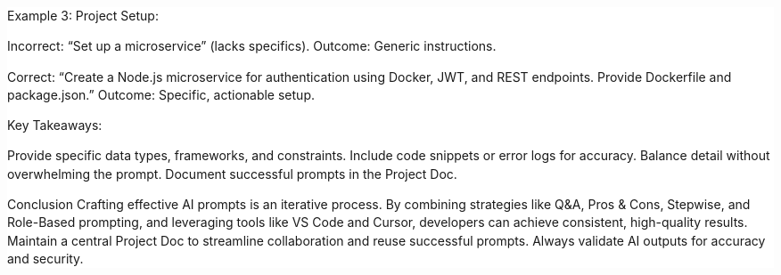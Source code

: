

Example 3: Project Setup:

Incorrect: “Set up a microservice” (lacks specifics).
Outcome: Generic instructions.


Correct: “Create a Node.js microservice for authentication using Docker, JWT, and REST endpoints. Provide Dockerfile and package.json.”
Outcome: Specific, actionable setup.




Key Takeaways:

Provide specific data types, frameworks, and constraints.
Include code snippets or error logs for accuracy.
Balance detail without overwhelming the prompt.
Document successful prompts in the Project Doc.



Conclusion
Crafting effective AI prompts is an iterative process. By combining strategies like Q&A, Pros & Cons, Stepwise, and Role-Based prompting, and leveraging tools like VS Code and Cursor, developers can achieve consistent, high-quality results. Maintain a central Project Doc to streamline collaboration and reuse successful prompts. Always validate AI outputs for accuracy and security.
